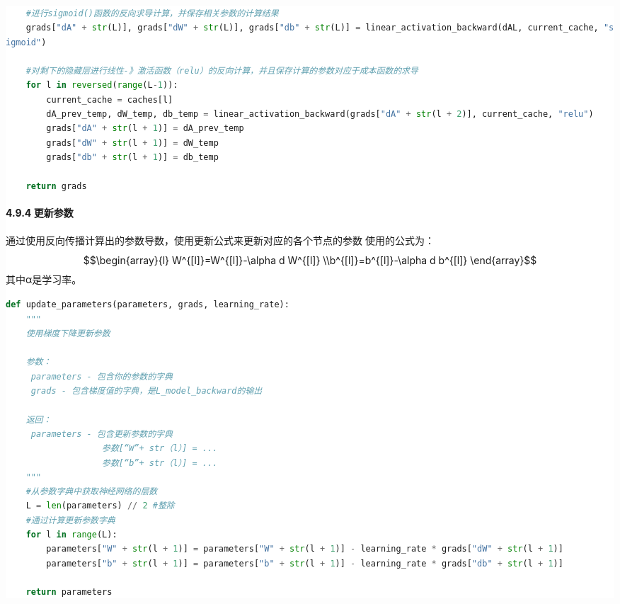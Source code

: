 ```python
    #进行sigmoid()函数的反向求导计算，并保存相关参数的计算结果
    grads["dA" + str(L)], grads["dW" + str(L)], grads["db" + str(L)] = linear_activation_backward(dAL, current_cache, "sigmoid")
    
    #对剩下的隐藏层进行线性-》激活函数（relu）的反向计算，并且保存计算的参数对应于成本函数的求导
    for l in reversed(range(L-1)):
        current_cache = caches[l]
        dA_prev_temp, dW_temp, db_temp = linear_activation_backward(grads["dA" + str(l + 2)], current_cache, "relu")
        grads["dA" + str(l + 1)] = dA_prev_temp
        grads["dW" + str(l + 1)] = dW_temp
        grads["db" + str(l + 1)] = db_temp
    
    return grads
```


#### 4.9.4 更新参数 ####

通过使用反向传播计算出的参数导数，使用更新公式来更新对应的各个节点的参数
使用的公式为：
$$\begin{array}{l}
W^{[l]}=W^{[l]}-\alpha d W^{[l]} \\b^{[l]}=b^{[l]}-\alpha d b^{[l]}
\end{array}$$
其中α是学习率。

```python
def update_parameters(parameters, grads, learning_rate):
    """
    使用梯度下降更新参数
    
    参数：
     parameters - 包含你的参数的字典
     grads - 包含梯度值的字典，是L_model_backward的输出
    
    返回：
     parameters - 包含更新参数的字典
                   参数[“W”+ str（l）] = ...
                   参数[“b”+ str（l）] = ...
    """
    #从参数字典中获取神经网络的层数
    L = len(parameters) // 2 #整除
    #通过计算更新参数字典
    for l in range(L):
        parameters["W" + str(l + 1)] = parameters["W" + str(l + 1)] - learning_rate * grads["dW" + str(l + 1)]
        parameters["b" + str(l + 1)] = parameters["b" + str(l + 1)] - learning_rate * grads["db" + str(l + 1)]
        
    return parameters
```

